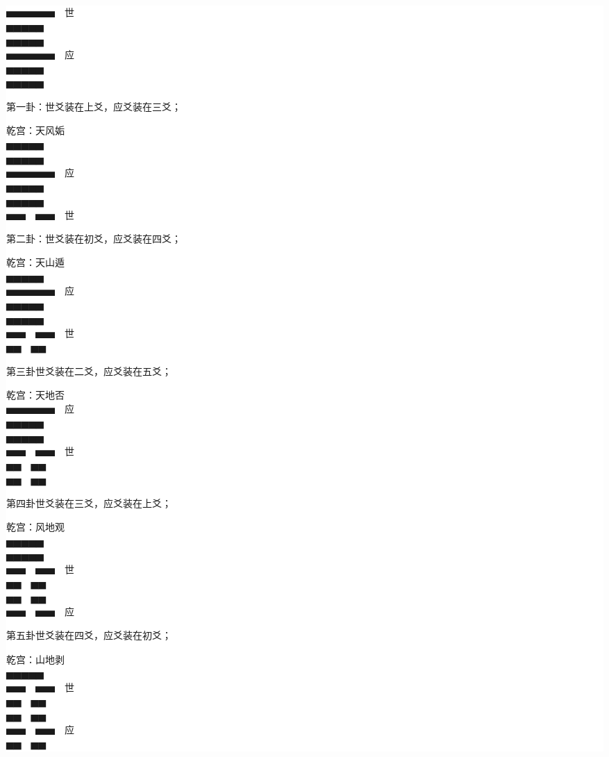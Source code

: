 ▅▅▅▅▅　世  
▅▅▅▅▅  
▅▅▅▅▅  
▅▅▅▅▅　应  
▅▅▅▅▅  
▅▅▅▅▅  

第一卦：世爻装在上爻，应爻装在三爻；  

乾宫：天风姤  
▅▅▅▅▅  
▅▅▅▅▅  
▅▅▅▅▅　应  
▅▅▅▅▅  
▅▅▅▅▅  
▅▅　▅▅　世  

第二卦：世爻装在初爻，应爻装在四爻；  

乾宫：天山遁  
▅▅▅▅▅  
▅▅▅▅▅　应  
▅▅▅▅▅  
▅▅▅▅▅  
▅▅　▅▅　世  
▅▅　▅▅  

第三卦世爻装在二爻，应爻装在五爻；  

乾宫：天地否  
▅▅▅▅▅　应  
▅▅▅▅▅  
▅▅▅▅▅  
▅▅　▅▅　世  
▅▅　▅▅  
▅▅　▅▅  

第四卦世爻装在三爻，应爻装在上爻；  

乾宫：风地观  
▅▅▅▅▅  
▅▅▅▅▅  
▅▅　▅▅　世  
▅▅　▅▅  
▅▅　▅▅  
▅▅　▅▅　应  

第五卦世爻装在四爻，应爻装在初爻；  

乾宫：山地剥  
▅▅▅▅▅  
▅▅　▅▅　世  
▅▅　▅▅  
▅▅　▅▅  
▅▅　▅▅　应  
▅▅　▅▅  
